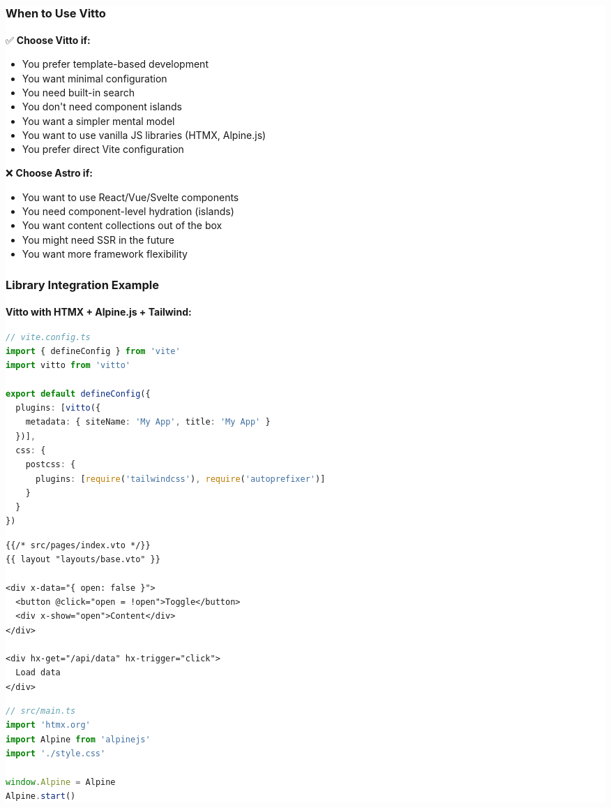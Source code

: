 ### When to Use Vitto

✅ **Choose Vitto if:**
- You prefer template-based development
- You want minimal configuration
- You need built-in search
- You don't need component islands
- You want a simpler mental model
- You want to use vanilla JS libraries (HTMX, Alpine.js)
- You prefer direct Vite configuration

❌ **Choose Astro if:**
- You want to use React/Vue/Svelte components
- You need component-level hydration (islands)
- You want content collections out of the box
- You might need SSR in the future
- You want more framework flexibility

### Library Integration Example

**Vitto with HTMX + Alpine.js + Tailwind:**
```ts
// vite.config.ts
import { defineConfig } from 'vite'
import vitto from 'vitto'

export default defineConfig({
  plugins: [vitto({
    metadata: { siteName: 'My App', title: 'My App' }
  })],
  css: {
    postcss: {
      plugins: [require('tailwindcss'), require('autoprefixer')]
    }
  }
})
```

```vento
{{/* src/pages/index.vto */}}
{{ layout "layouts/base.vto" }}

<div x-data="{ open: false }">
  <button @click="open = !open">Toggle</button>
  <div x-show="open">Content</div>
</div>

<div hx-get="/api/data" hx-trigger="click">
  Load data
</div>
```

```ts
// src/main.ts
import 'htmx.org'
import Alpine from 'alpinejs'
import './style.css'

window.Alpine = Alpine
Alpine.start()
```
